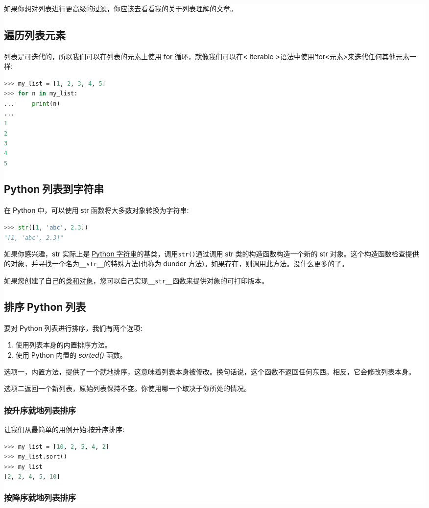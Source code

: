 如果你想对列表进行更高级的过滤，你应该去看看我的关于[列表理解](https://python.land/deep-dives/list-comprehension)的文章。

## 遍历列表元素

列表是[可迭代的](https://python.land/deep-dives/python-iterator)，所以我们可以在列表的元素上使用 [for 循环](https://python.land/introduction-to-python/python-for-loop)，就像我们可以在< iterable >语法中使用‘for<元素>来迭代任何其他元素一样:

```py
>>> my_list = [1, 2, 3, 4, 5]
>>> for n in my_list:
...     print(n)
... 
1
2
3
4
5
```

## Python 列表到字符串

在 Python 中，可以使用 str 函数将大多数对象转换为字符串:

```py
>>> str([1, 'abc', 2.3])
"[1, 'abc', 2.3]"
```

如果你感兴趣，str 实际上是 [Python 字符串](https://python.land/introduction-to-python/strings)的基类，调用`str()`通过调用 str 类的构造函数构造一个新的 str 对象。这个构造函数检查提供的对象，并寻找一个名为`__str__`的特殊方法(也称为 dunder 方法)。如果存在，则调用此方法。没什么更多的了。

如果您创建了自己的[类和对象](https://python.land/objects-and-classes)，您可以自己实现`__str__`函数来提供对象的可打印版本。

## 排序 Python 列表

要对 Python 列表进行排序，我们有两个选项:

1.  使用列表本身的内置排序方法。
2.  使用 Python 内置的 *sorted()* 函数。

选项一，内置方法，提供了一个就地排序，这意味着列表本身被修改。换句话说，这个函数不返回任何东西。相反，它会修改列表本身。

选项二返回一个新列表，原始列表保持不变。你使用哪一个取决于你所处的情况。

### 按升序就地列表排序

让我们从最简单的用例开始:按升序排序:

```py
>>> my_list = [10, 2, 5, 4, 2]
>>> my_list.sort()
>>> my_list
[2, 2, 4, 5, 10]
```

### 按降序就地列表排序
